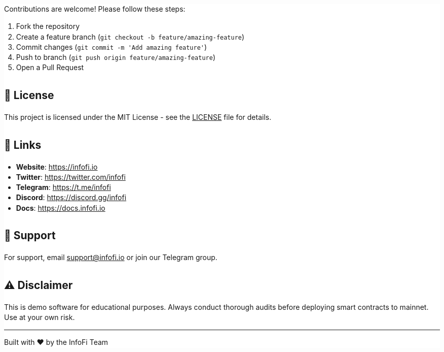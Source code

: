 Contributions are welcome! Please follow these steps:

1. Fork the repository
2. Create a feature branch (`git checkout -b feature/amazing-feature`)
3. Commit changes (`git commit -m 'Add amazing feature'`)
4. Push to branch (`git push origin feature/amazing-feature`)
5. Open a Pull Request

## 📄 License

This project is licensed under the MIT License - see the [LICENSE](LICENSE) file for details.

## 🔗 Links

- **Website**: https://infofi.io
- **Twitter**: https://twitter.com/infofi
- **Telegram**: https://t.me/infofi
- **Discord**: https://discord.gg/infofi
- **Docs**: https://docs.infofi.io

## 💬 Support

For support, email support@infofi.io or join our Telegram group.

## ⚠️ Disclaimer

This is demo software for educational purposes. Always conduct thorough audits before deploying smart contracts to mainnet. Use at your own risk.

---

Built with ❤️ by the InfoFi Team